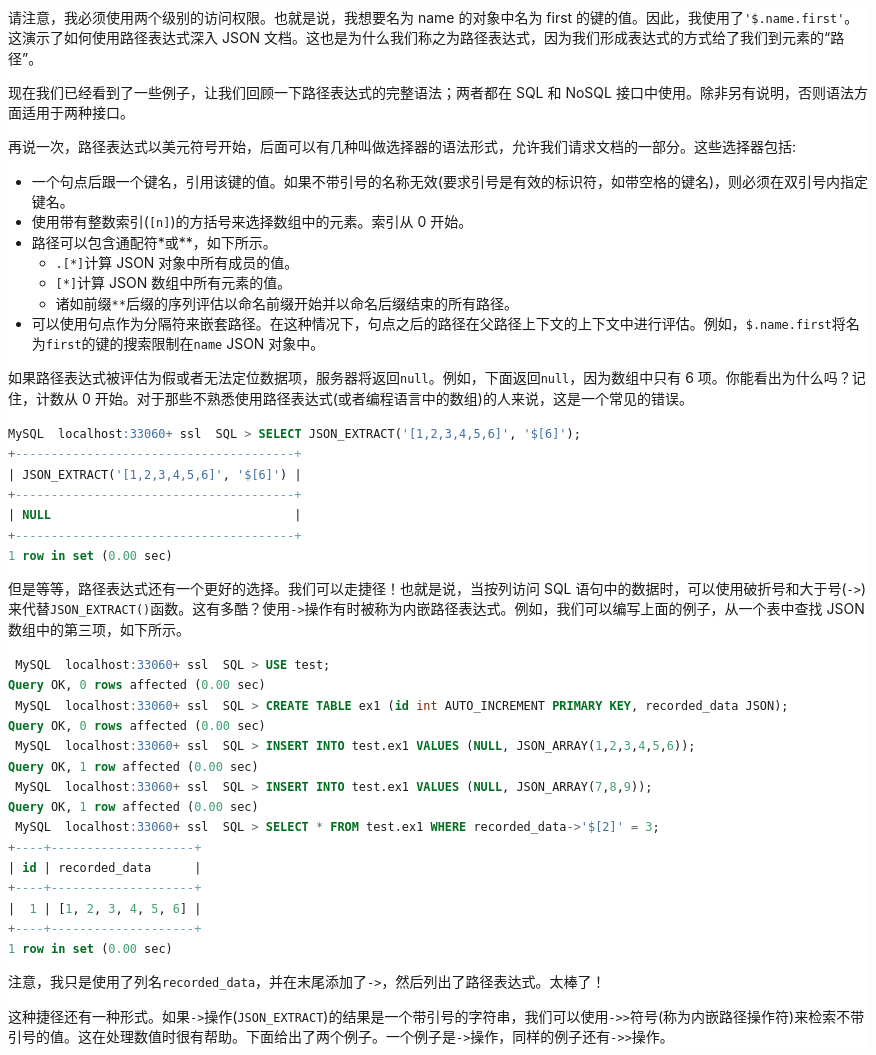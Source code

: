 请注意，我必须使用两个级别的访问权限。也就是说，我想要名为 name 的对象中名为 first 的键的值。因此，我使用了`'$.name.first'`。这演示了如何使用路径表达式深入 JSON 文档。这也是为什么我们称之为路径表达式，因为我们形成表达式的方式给了我们到元素的“路径”。

现在我们已经看到了一些例子，让我们回顾一下路径表达式的完整语法；两者都在 SQL 和 NoSQL 接口中使用。除非另有说明，否则语法方面适用于两种接口。

再说一次，路径表达式以美元符号开始，后面可以有几种叫做选择器的语法形式，允许我们请求文档的一部分。这些选择器包括:

*   一个句点后跟一个键名，引用该键的值。如果不带引号的名称无效(要求引号是有效的标识符，如带空格的键名)，则必须在双引号内指定键名。
*   使用带有整数索引(`[n]`)的方括号来选择数组中的元素。索引从 0 开始。
*   路径可以包含通配符*或**，如下所示。
    *   `.[*]`计算 JSON 对象中所有成员的值。
    *   `[*]`计算 JSON 数组中所有元素的值。
    *   诸如前缀`**`后缀的序列评估以命名前缀开始并以命名后缀结束的所有路径。
*   可以使用句点作为分隔符来嵌套路径。在这种情况下，句点之后的路径在父路径上下文的上下文中进行评估。例如，`$.name.first`将名为`first`的键的搜索限制在`name` JSON 对象中。

如果路径表达式被评估为假或者无法定位数据项，服务器将返回`null`。例如，下面返回`null`，因为数组中只有 6 项。你能看出为什么吗？记住，计数从 0 开始。对于那些不熟悉使用路径表达式(或者编程语言中的数组)的人来说，这是一个常见的错误。

```sql
MySQL  localhost:33060+ ssl  SQL > SELECT JSON_EXTRACT('[1,2,3,4,5,6]', '$[6]');
+---------------------------------------+
| JSON_EXTRACT('[1,2,3,4,5,6]', '$[6]') |
+---------------------------------------+
| NULL                                  |
+---------------------------------------+
1 row in set (0.00 sec)

```

但是等等，路径表达式还有一个更好的选择。我们可以走捷径！也就是说，当按列访问 SQL 语句中的数据时，可以使用破折号和大于号(`->`)来代替`JSON_EXTRACT()`函数。这有多酷？使用`->`操作有时被称为内嵌路径表达式。例如，我们可以编写上面的例子，从一个表中查找 JSON 数组中的第三项，如下所示。

```sql
 MySQL  localhost:33060+ ssl  SQL > USE test;
Query OK, 0 rows affected (0.00 sec)
 MySQL  localhost:33060+ ssl  SQL > CREATE TABLE ex1 (id int AUTO_INCREMENT PRIMARY KEY, recorded_data JSON);
Query OK, 0 rows affected (0.00 sec)
 MySQL  localhost:33060+ ssl  SQL > INSERT INTO test.ex1 VALUES (NULL, JSON_ARRAY(1,2,3,4,5,6));
Query OK, 1 row affected (0.00 sec)
 MySQL  localhost:33060+ ssl  SQL > INSERT INTO test.ex1 VALUES (NULL, JSON_ARRAY(7,8,9));
Query OK, 1 row affected (0.00 sec)
 MySQL  localhost:33060+ ssl  SQL > SELECT * FROM test.ex1 WHERE recorded_data->'$[2]' = 3;
+----+--------------------+
| id | recorded_data      |
+----+--------------------+
|  1 | [1, 2, 3, 4, 5, 6] |
+----+--------------------+
1 row in set (0.00 sec)

```

注意，我只是使用了列名`recorded_data`，并在末尾添加了`->`，然后列出了路径表达式。太棒了！

这种捷径还有一种形式。如果`->`操作(`JSON_EXTRACT`)的结果是一个带引号的字符串，我们可以使用`->>`符号(称为内嵌路径操作符)来检索不带引号的值。这在处理数值时很有帮助。下面给出了两个例子。一个例子是`->`操作，同样的例子还有`->>`操作。
